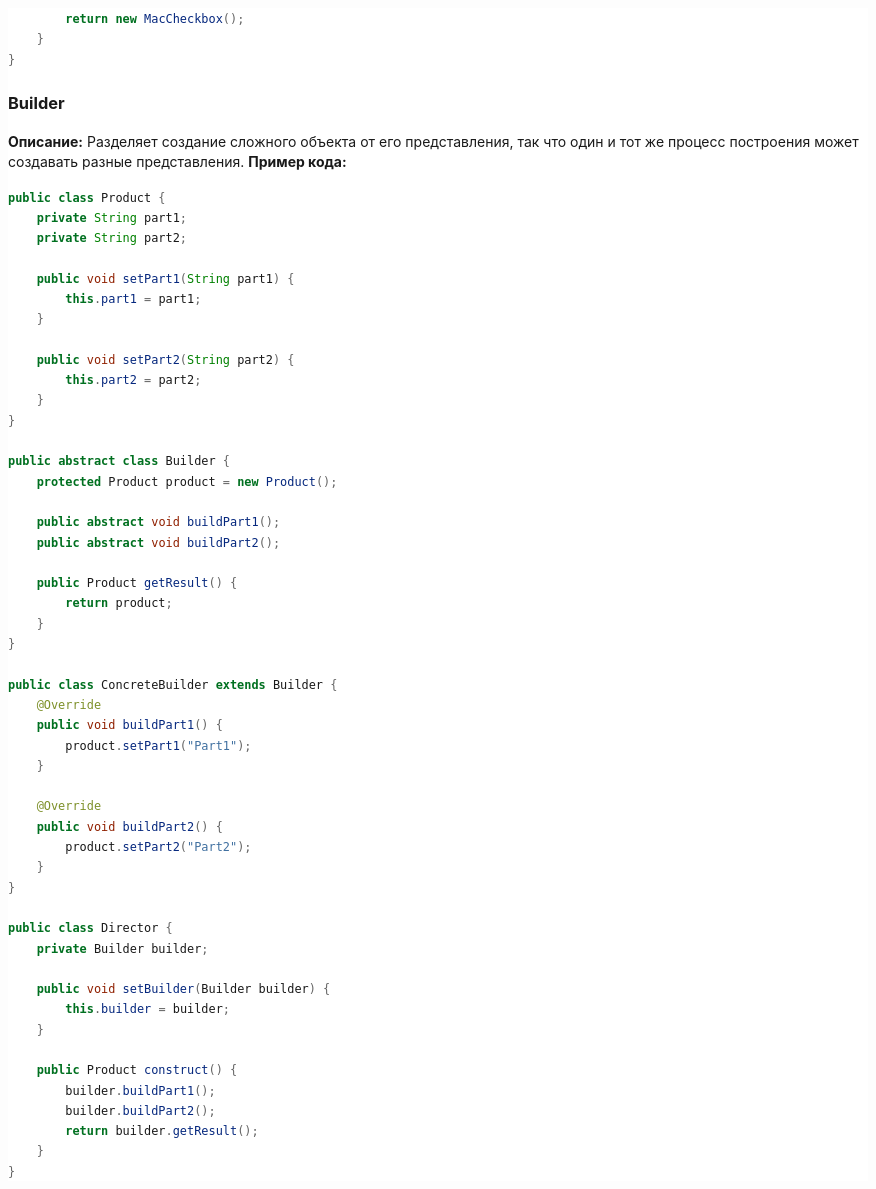 ```java
        return new MacCheckbox();
    }
}
```

### Builder
**Описание:** Разделяет создание сложного объекта от его представления, так что один и тот же процесс построения может создавать разные представления.
**Пример кода:**
```java
public class Product {
    private String part1;
    private String part2;

    public void setPart1(String part1) {
        this.part1 = part1;
    }

    public void setPart2(String part2) {
        this.part2 = part2;
    }
}

public abstract class Builder {
    protected Product product = new Product();

    public abstract void buildPart1();
    public abstract void buildPart2();

    public Product getResult() {
        return product;
    }
}

public class ConcreteBuilder extends Builder {
    @Override
    public void buildPart1() {
        product.setPart1("Part1");
    }

    @Override
    public void buildPart2() {
        product.setPart2("Part2");
    }
}

public class Director {
    private Builder builder;

    public void setBuilder(Builder builder) {
        this.builder = builder;
    }

    public Product construct() {
        builder.buildPart1();
        builder.buildPart2();
        return builder.getResult();
    }
}
```
